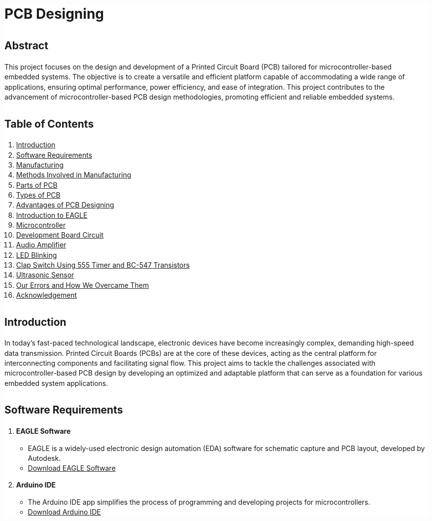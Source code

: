 # PCB Designing

## Abstract

This project focuses on the design and development of a Printed Circuit Board (PCB) tailored for microcontroller-based embedded systems. The objective is to create a versatile and efficient platform capable of accommodating a wide range of applications, ensuring optimal performance, power efficiency, and ease of integration. This project contributes to the advancement of microcontroller-based PCB design methodologies, promoting efficient and reliable embedded systems.

## Table of Contents

1. [Introduction](#introduction)
2. [Software Requirements](#software-requirements)
3. [Manufacturing](#manufacturing)
4. [Methods Involved in Manufacturing](#methods-involved-in-manufacturing)
5. [Parts of PCB](#parts-of-pcb)
6. [Types of PCB](#types-of-pcb)
7. [Advantages of PCB Designing](#advantages-of-pcb-designing)
8. [Introduction to EAGLE](#introduction-to-eagle)
9. [Microcontroller](#microcontroller)
10. [Development Board Circuit](#development-board-circuit)
11. [Audio Amplifier](#audio-amplifier)
12. [LED Blinking](#led-blinking)
13. [Clap Switch Using 555 Timer and BC-547 Transistors](#clap-switch-using-555-timer-and-bc-547-transistors)
14. [Ultrasonic Sensor](#ultrasonic-sensor)
15. [Our Errors and How We Overcame Them](#our-errors-and-how-we-overcame-them)
16. [Acknowledgement](#acknowledgement)

## Introduction

In today’s fast-paced technological landscape, electronic devices have become increasingly complex, demanding high-speed data transmission. Printed Circuit Boards (PCBs) are at the core of these devices, acting as the central platform for interconnecting components and facilitating signal flow. This project aims to tackle the challenges associated with microcontroller-based PCB design by developing an optimized and adaptable platform that can serve as a foundation for various embedded system applications.

## Software Requirements

1. **EAGLE Software**
   - EAGLE is a widely-used electronic design automation (EDA) software for schematic capture and PCB layout, developed by Autodesk.
   - [Download EAGLE Software](https://eagle-updates.circuits.io/downloads/9_6_2/Autodesk_EAGLE_9.6.2_English_Win_64bit.exe)

2. **Arduino IDE**
   - The Arduino IDE app simplifies the process of programming and developing projects for microcontrollers.
   - [Download Arduino IDE](https://downloads.arduino.cc/arduino-1.8.19-windows.exe)
